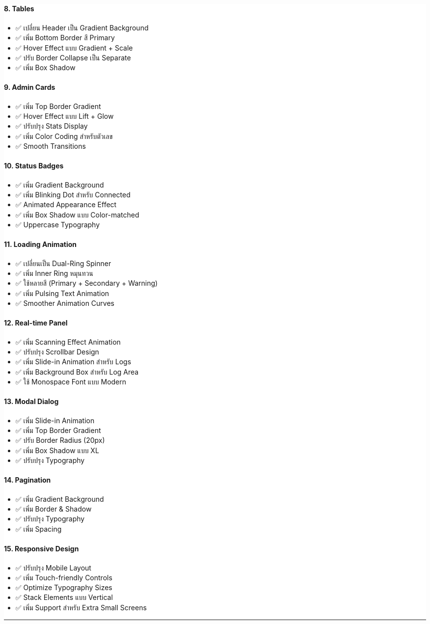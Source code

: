 #### 8. **Tables**
- ✅ เปลี่ยน Header เป็น Gradient Background
- ✅ เพิ่ม Bottom Border สี Primary
- ✅ Hover Effect แบบ Gradient + Scale
- ✅ ปรับ Border Collapse เป็น Separate
- ✅ เพิ่ม Box Shadow

#### 9. **Admin Cards**
- ✅ เพิ่ม Top Border Gradient
- ✅ Hover Effect แบบ Lift + Glow
- ✅ ปรับปรุง Stats Display
- ✅ เพิ่ม Color Coding สำหรับตัวเลข
- ✅ Smooth Transitions

#### 10. **Status Badges**
- ✅ เพิ่ม Gradient Background
- ✅ เพิ่ม Blinking Dot สำหรับ Connected
- ✅ Animated Appearance Effect
- ✅ เพิ่ม Box Shadow แบบ Color-matched
- ✅ Uppercase Typography

#### 11. **Loading Animation**
- ✅ เปลี่ยนเป็น Dual-Ring Spinner
- ✅ เพิ่ม Inner Ring หมุนทวน
- ✅ ใช้หลายสี (Primary + Secondary + Warning)
- ✅ เพิ่ม Pulsing Text Animation
- ✅ Smoother Animation Curves

#### 12. **Real-time Panel**
- ✅ เพิ่ม Scanning Effect Animation
- ✅ ปรับปรุง Scrollbar Design
- ✅ เพิ่ม Slide-in Animation สำหรับ Logs
- ✅ เพิ่ม Background Box สำหรับ Log Area
- ✅ ใช้ Monospace Font แบบ Modern

#### 13. **Modal Dialog**
- ✅ เพิ่ม Slide-in Animation
- ✅ เพิ่ม Top Border Gradient
- ✅ ปรับ Border Radius (20px)
- ✅ เพิ่ม Box Shadow แบบ XL
- ✅ ปรับปรุง Typography

#### 14. **Pagination**
- ✅ เพิ่ม Gradient Background
- ✅ เพิ่ม Border & Shadow
- ✅ ปรับปรุง Typography
- ✅ เพิ่ม Spacing

#### 15. **Responsive Design**
- ✅ ปรับปรุง Mobile Layout
- ✅ เพิ่ม Touch-friendly Controls
- ✅ Optimize Typography Sizes
- ✅ Stack Elements แบบ Vertical
- ✅ เพิ่ม Support สำหรับ Extra Small Screens

---